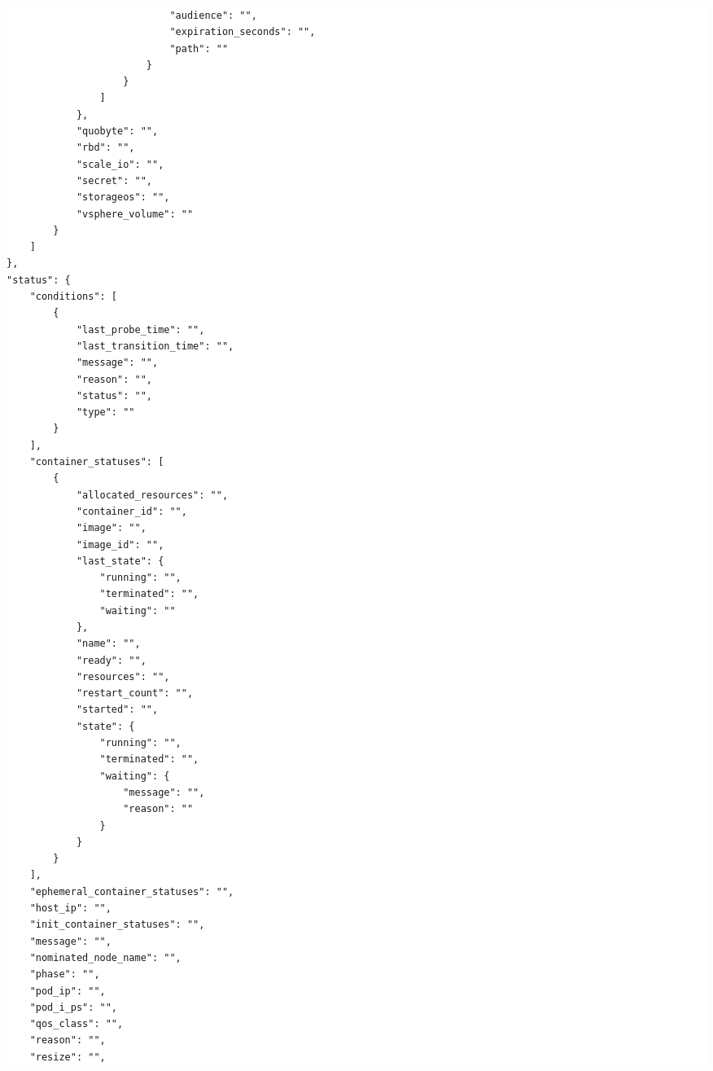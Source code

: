                                 "audience": "",
                                "expiration_seconds": "",
                                "path": ""
                            }
                        }
                    ]
                },
                "quobyte": "",
                "rbd": "",
                "scale_io": "",
                "secret": "",
                "storageos": "",
                "vsphere_volume": ""
            }
        ]
    },
    "status": {
        "conditions": [
            {
                "last_probe_time": "",
                "last_transition_time": "",
                "message": "",
                "reason": "",
                "status": "",
                "type": ""
            }
        ],
        "container_statuses": [
            {
                "allocated_resources": "",
                "container_id": "",
                "image": "",
                "image_id": "",
                "last_state": {
                    "running": "",
                    "terminated": "",
                    "waiting": ""
                },
                "name": "",
                "ready": "",
                "resources": "",
                "restart_count": "",
                "started": "",
                "state": {
                    "running": "",
                    "terminated": "",
                    "waiting": {
                        "message": "",
                        "reason": ""
                    }
                }
            }
        ],
        "ephemeral_container_statuses": "",
        "host_ip": "",
        "init_container_statuses": "",
        "message": "",
        "nominated_node_name": "",
        "phase": "",
        "pod_ip": "",
        "pod_i_ps": "",
        "qos_class": "",
        "reason": "",
        "resize": "",